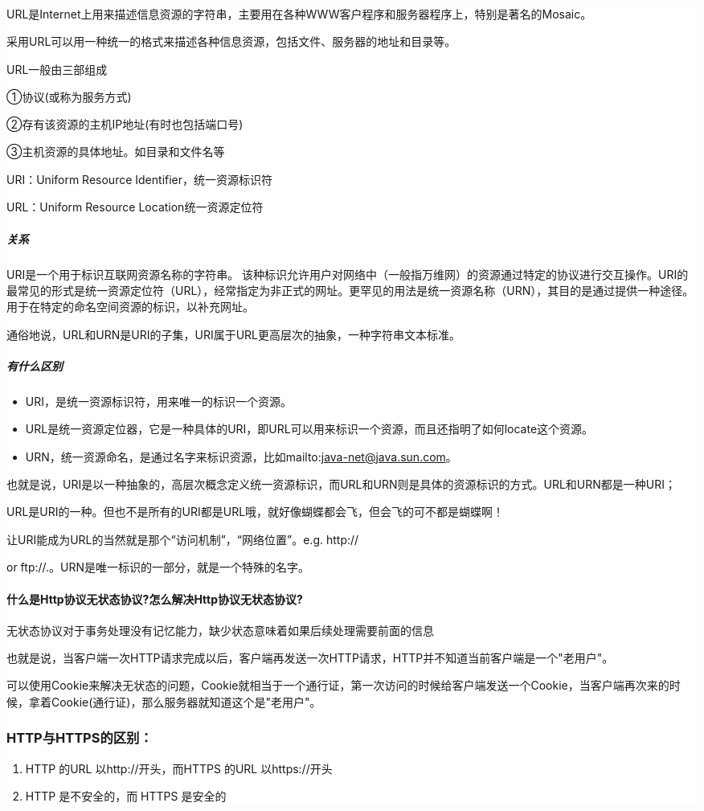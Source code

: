 URL是Internet上用来描述信息资源的字符串，主要用在各种WWW客户程序和服务器程序上，特别是著名的Mosaic。

采用URL可以用一种统一的格式来描述各种信息资源，包括文件、服务器的地址和目录等。

URL一般由三部组成

①协议(或称为服务方式)

②存有该资源的主机IP地址(有时也包括端口号)

③主机资源的具体地址。如目录和文件名等

URI：Uniform Resource Identifier，统一资源标识符

URL：Uniform Resource Location统一资源定位符

  

##### 关系

URI是一个用于标识互联网资源名称的字符串。 该种标识允许用户对网络中（一般指万维网）的资源通过特定的协议进行交互操作。URI的最常见的形式是统一资源定位符（URL），经常指定为非正式的网址。更罕见的用法是统一资源名称（URN），其目的是通过提供一种途径。用于在特定的命名空间资源的标识，以补充网址。

通俗地说，URL和URN是URI的子集，URI属于URL更高层次的抽象，一种字符串文本标准。

  

##### 有什么区别

  

- URI，是统一资源标识符，用来唯一的标识一个资源。

- URL是统一资源定位器，它是一种具体的URI，即URL可以用来标识一个资源，而且还指明了如何locate这个资源。

- URN，统一资源命名，是通过名字来标识资源，比如mailto:java-net@java.sun.com。

  

也就是说，URI是以一种抽象的，高层次概念定义统一资源标识，而URL和URN则是具体的资源标识的方式。URL和URN都是一种URI；

URL是URI的一种。但也不是所有的URI都是URL哦，就好像蝴蝶都会飞，但会飞的可不都是蝴蝶啊！

让URI能成为URL的当然就是那个“访问机制”，“网络位置”。e.g. http://

or ftp://.。URN是唯一标识的一部分，就是一个特殊的名字。

  
  
  

#### 什么是Http协议无状态协议?怎么解决Http协议无状态协议?

无状态协议对于事务处理没有记忆能力，缺少状态意味着如果后续处理需要前面的信息

也就是说，当客户端一次HTTP请求完成以后，客户端再发送一次HTTP请求，HTTP并不知道当前客户端是一个"老用户"。

可以使用Cookie来解决无状态的问题，Cookie就相当于一个通行证，第一次访问的时候给客户端发送一个Cookie，当客户端再次来的时候，拿着Cookie(通行证)，那么服务器就知道这个是"老用户"。

  

### HTTP与HTTPS的区别：

1. HTTP 的URL 以http://开头，而HTTPS 的URL 以https://开头

2. HTTP 是不安全的，而 HTTPS 是安全的
